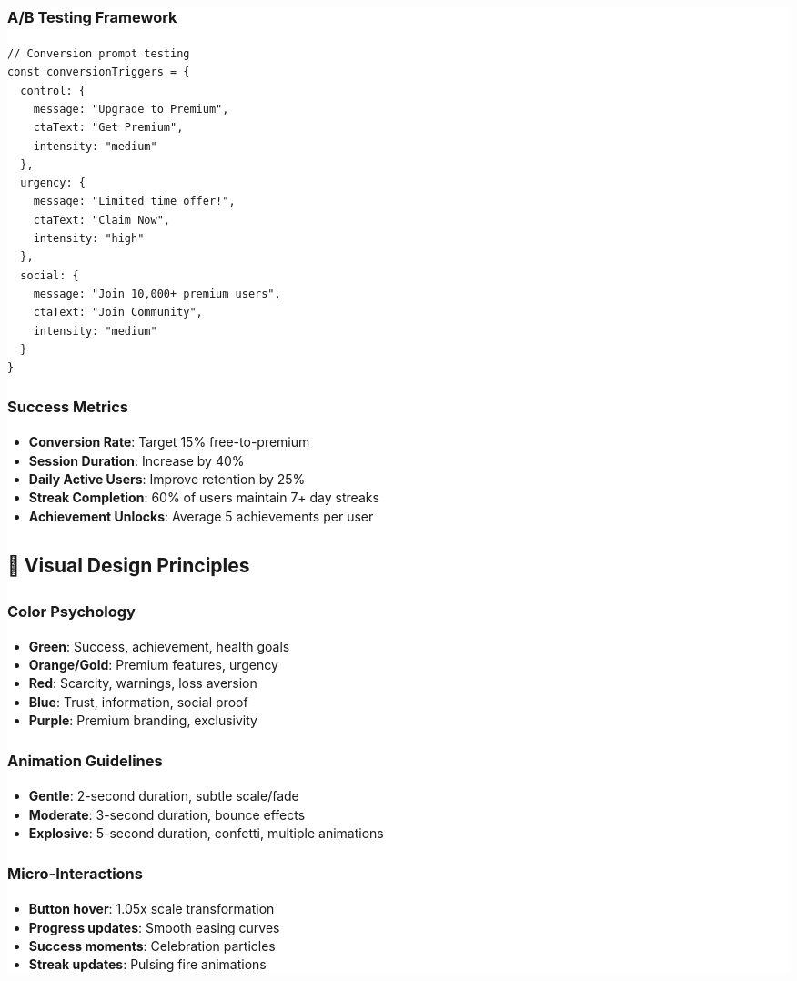 ### A/B Testing Framework

```tsx
// Conversion prompt testing
const conversionTriggers = {
  control: {
    message: "Upgrade to Premium",
    ctaText: "Get Premium",
    intensity: "medium"
  },
  urgency: {
    message: "Limited time offer!",
    ctaText: "Claim Now",
    intensity: "high"
  },
  social: {
    message: "Join 10,000+ premium users",
    ctaText: "Join Community",
    intensity: "medium"
  }
}
```

### Success Metrics

- **Conversion Rate**: Target 15% free-to-premium
- **Session Duration**: Increase by 40%
- **Daily Active Users**: Improve retention by 25%
- **Streak Completion**: 60% of users maintain 7+ day streaks
- **Achievement Unlocks**: Average 5 achievements per user

## 🎨 Visual Design Principles

### Color Psychology

- **Green**: Success, achievement, health goals
- **Orange/Gold**: Premium features, urgency
- **Red**: Scarcity, warnings, loss aversion
- **Blue**: Trust, information, social proof
- **Purple**: Premium branding, exclusivity

### Animation Guidelines

- **Gentle**: 2-second duration, subtle scale/fade
- **Moderate**: 3-second duration, bounce effects
- **Explosive**: 5-second duration, confetti, multiple animations

### Micro-Interactions

- **Button hover**: 1.05x scale transformation
- **Progress updates**: Smooth easing curves
- **Success moments**: Celebration particles
- **Streak updates**: Pulsing fire animations
